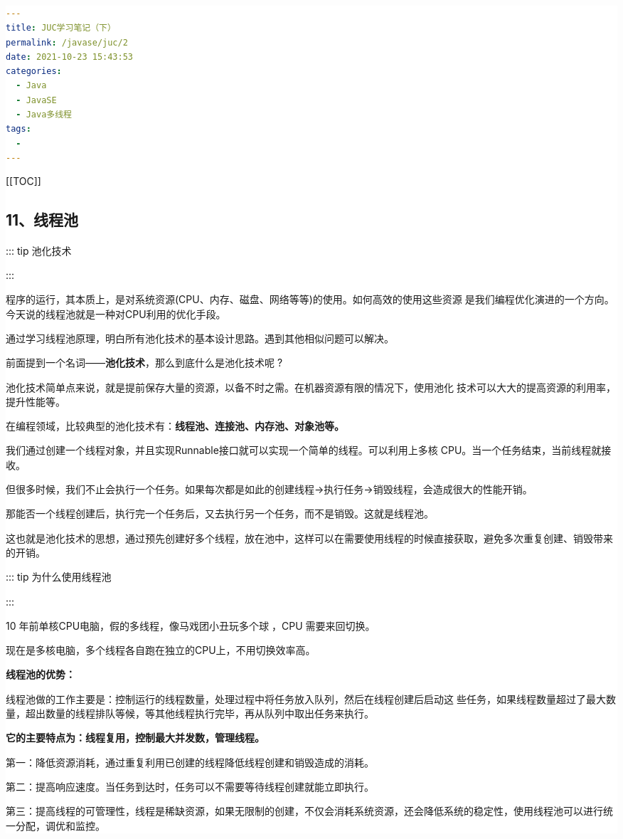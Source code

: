 ```yaml
---
title: JUC学习笔记（下）
permalink: /javase/juc/2
date: 2021-10-23 15:43:53
categories: 
  - Java
  - JavaSE
  - Java多线程
tags: 
  - 
---
```




[[TOC]]

## 11、线程池

::: tip 池化技术

:::

程序的运行，其本质上，是对系统资源(CPU、内存、磁盘、网络等等)的使用。如何高效的使用这些资源 是我们编程优化演进的一个方向。今天说的线程池就是一种对CPU利用的优化手段。

通过学习线程池原理，明白所有池化技术的基本设计思路。遇到其他相似问题可以解决。

前面提到一个名词——**池化技术**，那么到底什么是池化技术呢 ?

池化技术简单点来说，就是提前保存大量的资源，以备不时之需。在机器资源有限的情况下，使用池化 技术可以大大的提高资源的利用率，提升性能等。

在编程领域，比较典型的池化技术有：**线程池、连接池、内存池、对象池等。**

我们通过创建一个线程对象，并且实现Runnable接口就可以实现一个简单的线程。可以利用上多核 CPU。当一个任务结束，当前线程就接收。

但很多时候，我们不止会执行一个任务。如果每次都是如此的创建线程->执行任务->销毁线程，会造成很大的性能开销。

那能否一个线程创建后，执行完一个任务后，又去执行另一个任务，而不是销毁。这就是线程池。

这也就是池化技术的思想，通过预先创建好多个线程，放在池中，这样可以在需要使用线程的时候直接获取，避免多次重复创建、销毁带来的开销。

::: tip 为什么使用线程池

:::

10 年前单核CPU电脑，假的多线程，像马戏团小丑玩多个球 ，CPU 需要来回切换。

现在是多核电脑，多个线程各自跑在独立的CPU上，不用切换效率高。

**线程池的优势：**

线程池做的工作主要是：控制运行的线程数量，处理过程中将任务放入队列，然后在线程创建后启动这 些任务，如果线程数量超过了最大数量，超出数量的线程排队等候，等其他线程执行完毕，再从队列中取出任务来执行。

**它的主要特点为：线程复用，控制最大并发数，管理线程。**

第一：降低资源消耗，通过重复利用已创建的线程降低线程创建和销毁造成的消耗。

第二：提高响应速度。当任务到达时，任务可以不需要等待线程创建就能立即执行。

第三：提高线程的可管理性，线程是稀缺资源，如果无限制的创建，不仅会消耗系统资源，还会降低系统的稳定性，使用线程池可以进行统一分配，调优和监控。
